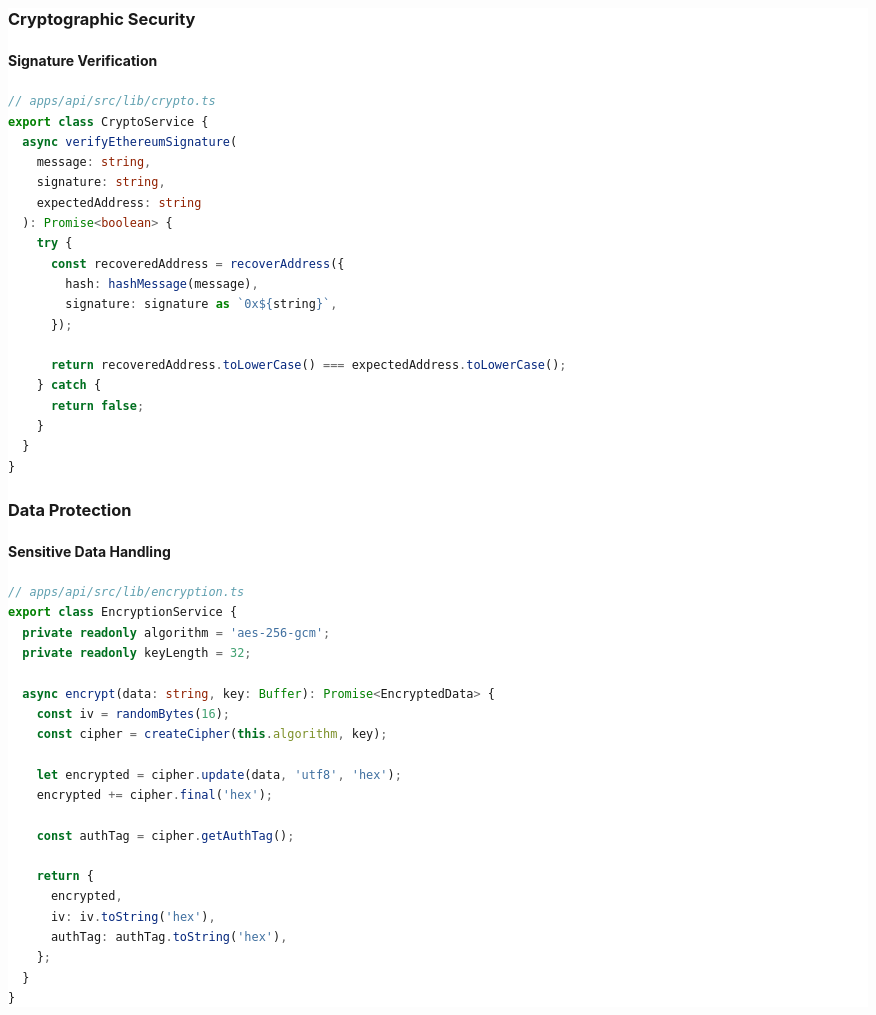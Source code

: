 ### Cryptographic Security

#### Signature Verification
```typescript
// apps/api/src/lib/crypto.ts
export class CryptoService {
  async verifyEthereumSignature(
    message: string,
    signature: string,
    expectedAddress: string
  ): Promise<boolean> {
    try {
      const recoveredAddress = recoverAddress({
        hash: hashMessage(message),
        signature: signature as `0x${string}`,
      });
      
      return recoveredAddress.toLowerCase() === expectedAddress.toLowerCase();
    } catch {
      return false;
    }
  }
}
```

### Data Protection

#### Sensitive Data Handling
```typescript
// apps/api/src/lib/encryption.ts
export class EncryptionService {
  private readonly algorithm = 'aes-256-gcm';
  private readonly keyLength = 32;
  
  async encrypt(data: string, key: Buffer): Promise<EncryptedData> {
    const iv = randomBytes(16);
    const cipher = createCipher(this.algorithm, key);
    
    let encrypted = cipher.update(data, 'utf8', 'hex');
    encrypted += cipher.final('hex');
    
    const authTag = cipher.getAuthTag();
    
    return {
      encrypted,
      iv: iv.toString('hex'),
      authTag: authTag.toString('hex'),
    };
  }
}
```
